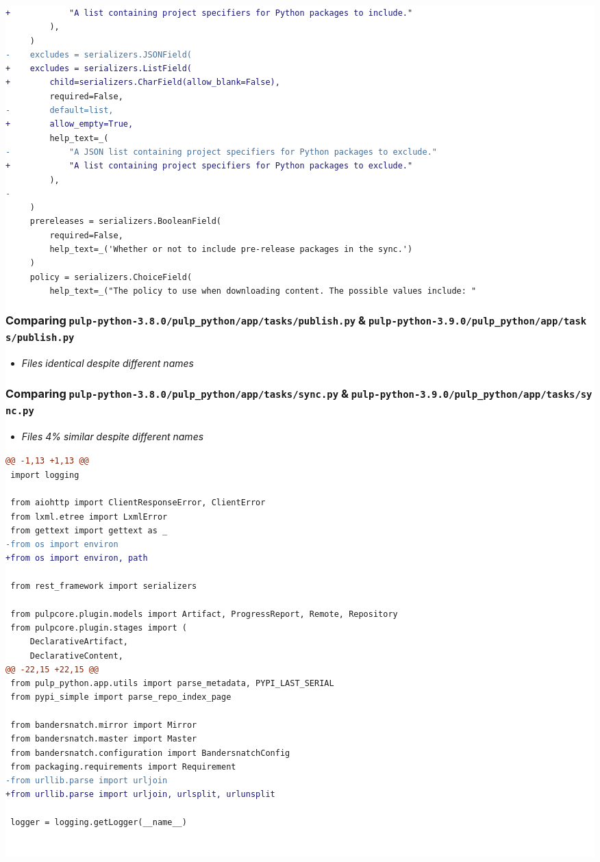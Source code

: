 ```diff
+            "A list containing project specifiers for Python packages to include."
         ),
     )
-    excludes = serializers.JSONField(
+    excludes = serializers.ListField(
+        child=serializers.CharField(allow_blank=False),
         required=False,
-        default=list,
+        allow_empty=True,
         help_text=_(
-            "A JSON list containing project specifiers for Python packages to exclude."
+            "A list containing project specifiers for Python packages to exclude."
         ),
-
     )
     prereleases = serializers.BooleanField(
         required=False,
         help_text=_('Whether or not to include pre-release packages in the sync.')
     )
     policy = serializers.ChoiceField(
         help_text=_("The policy to use when downloading content. The possible values include: "
```

### Comparing `pulp-python-3.8.0/pulp_python/app/tasks/publish.py` & `pulp-python-3.9.0/pulp_python/app/tasks/publish.py`

 * *Files identical despite different names*

### Comparing `pulp-python-3.8.0/pulp_python/app/tasks/sync.py` & `pulp-python-3.9.0/pulp_python/app/tasks/sync.py`

 * *Files 4% similar despite different names*

```diff
@@ -1,13 +1,13 @@
 import logging
 
 from aiohttp import ClientResponseError, ClientError
 from lxml.etree import LxmlError
 from gettext import gettext as _
-from os import environ
+from os import environ, path
 
 from rest_framework import serializers
 
 from pulpcore.plugin.models import Artifact, ProgressReport, Remote, Repository
 from pulpcore.plugin.stages import (
     DeclarativeArtifact,
     DeclarativeContent,
@@ -22,15 +22,15 @@
 from pulp_python.app.utils import parse_metadata, PYPI_LAST_SERIAL
 from pypi_simple import parse_repo_index_page
 
 from bandersnatch.mirror import Mirror
 from bandersnatch.master import Master
 from bandersnatch.configuration import BandersnatchConfig
 from packaging.requirements import Requirement
-from urllib.parse import urljoin
+from urllib.parse import urljoin, urlsplit, urlunsplit
 
 logger = logging.getLogger(__name__)
 
 
```